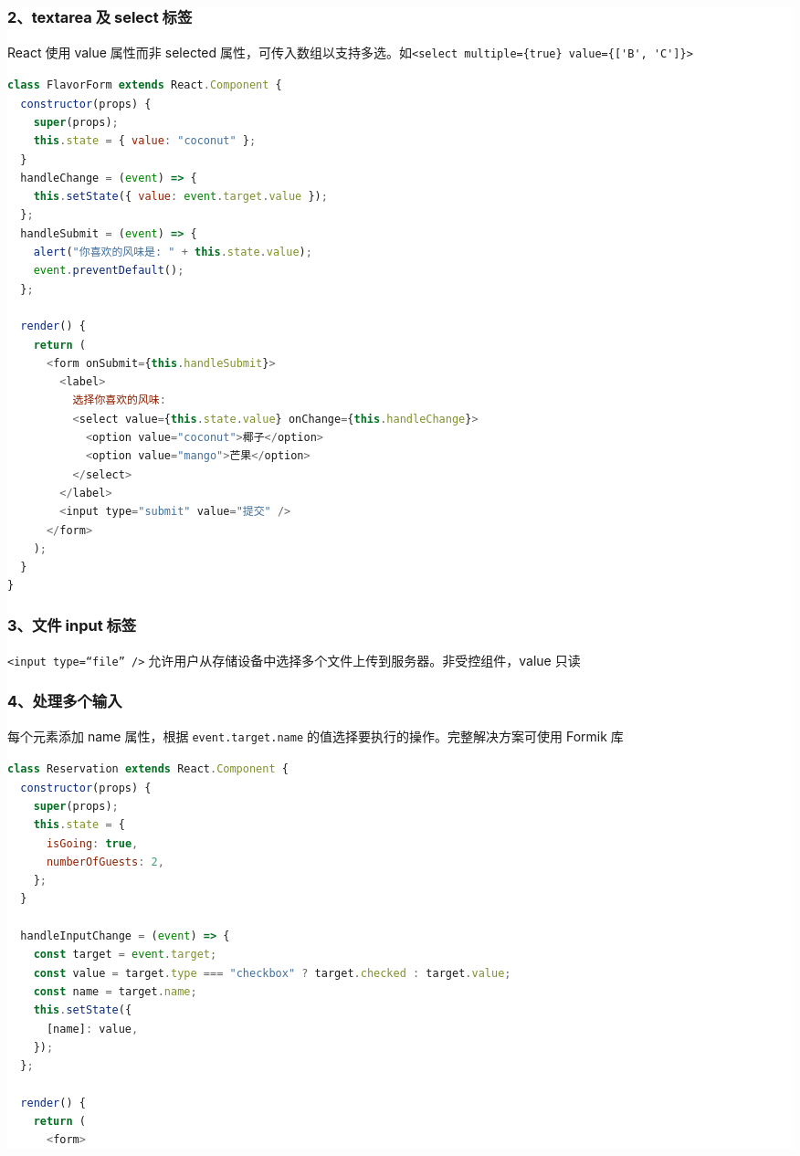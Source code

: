 ### 2、textarea 及 select 标签

React 使用 value 属性而非 selected 属性，可传入数组以支持多选。如`<select multiple={true} value={['B', 'C']}>`

```javascript
class FlavorForm extends React.Component {
  constructor(props) {
    super(props);
    this.state = { value: "coconut" };
  }
  handleChange = (event) => {
    this.setState({ value: event.target.value });
  };
  handleSubmit = (event) => {
    alert("你喜欢的风味是: " + this.state.value);
    event.preventDefault();
  };

  render() {
    return (
      <form onSubmit={this.handleSubmit}>
        <label>
          选择你喜欢的风味:
          <select value={this.state.value} onChange={this.handleChange}>
            <option value="coconut">椰子</option>
            <option value="mango">芒果</option>
          </select>
        </label>
        <input type="submit" value="提交" />
      </form>
    );
  }
}
```

### 3、文件 input 标签

`<input type=“file” />` 允许用户从存储设备中选择多个文件上传到服务器。非受控组件，value 只读

### 4、处理多个输入

每个元素添加 name 属性，根据 `event.target.name` 的值选择要执行的操作。完整解决方案可使用 Formik 库

```javascript
class Reservation extends React.Component {
  constructor(props) {
    super(props);
    this.state = {
      isGoing: true,
      numberOfGuests: 2,
    };
  }

  handleInputChange = (event) => {
    const target = event.target;
    const value = target.type === "checkbox" ? target.checked : target.value;
    const name = target.name;
    this.setState({
      [name]: value,
    });
  };

  render() {
    return (
      <form>
```